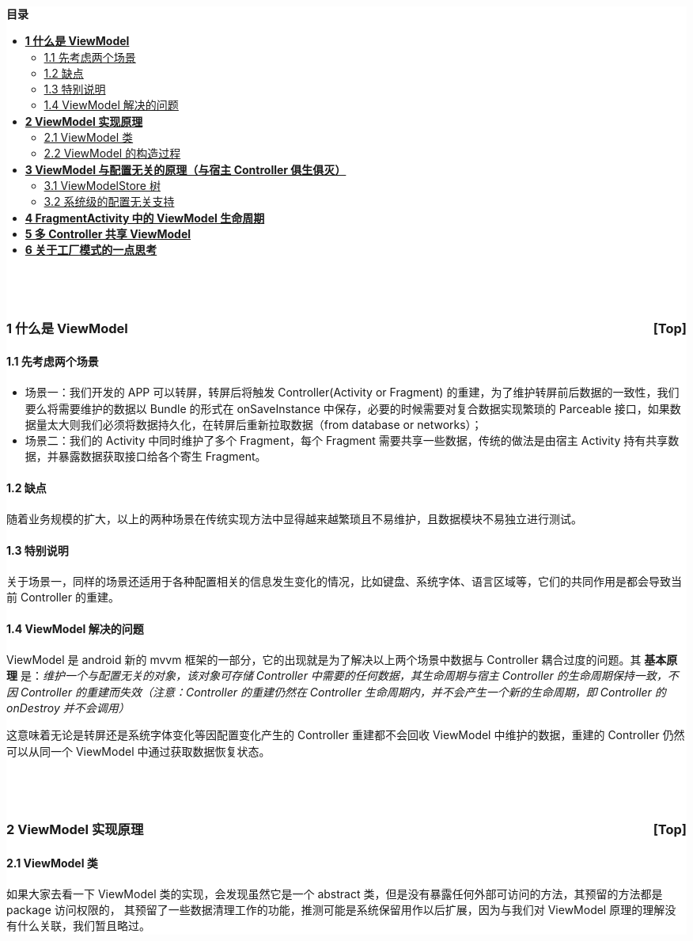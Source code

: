 <a name="index">**目录**</a>

- <a href="#ch1">**1 什么是 ViewModel**</a>
    * <a href="#ch1.1">1.1 先考虑两个场景</a>
    * <a href="#ch1.2">1.2 缺点</a>
    * <a href="#ch1.3">1.3 特别说明</a>
    * <a href="#ch1.4">1.4 ViewModel 解决的问题</a>
- <a href="#ch2">**2 ViewModel 实现原理**</a>
    * <a href="#ch2.1">2.1 ViewModel 类</a>
    * <a href="#ch2.2">2.2 ViewModel 的构造过程</a>
- <a href="#ch3">**3 ViewModel 与配置无关的原理（与宿主 Controller 俱生俱灭）**</a>
    * <a href="#ch3.1">3.1 ViewModelStore 树</a>
    * <a href="#ch3.2">3.2 系统级的配置无关支持</a>
- <a href="#ch4">**4 FragmentActivity 中的 ViewModel 生命周期**</a>
- <a href="#ch5">**5 多 Controller 共享 ViewModel**</a>
- <a href="#ch6">**6 关于工厂模式的一点思考**</a>

<br>
<br>

### <a name="ch1">1 什么是 ViewModel</a><a style="float:right;text-decoration:none;" href="#index">[Top]</a>

#### <a name="ch1.1">1.1 先考虑两个场景</a>

- 场景一：我们开发的 APP 可以转屏，转屏后将触发 Controller(Activity or Fragment) 的重建，为了维护转屏前后数据的一致性，我们要么将需要维护的数据以 Bundle 的形式在 onSaveInstance 中保存，必要的时候需要对复合数据实现繁琐的 Parceable 接口，如果数据量太大则我们必须将数据持久化，在转屏后重新拉取数据（from database or networks）；
- 场景二：我们的 Activity 中同时维护了多个 Fragment，每个 Fragment 需要共享一些数据，传统的做法是由宿主 Activity 持有共享数据，并暴露数据获取接口给各个寄生 Fragment。

#### <a name="ch1.2">1.2 缺点</a>
随着业务规模的扩大，以上的两种场景在传统实现方法中显得越来越繁琐且不易维护，且数据模块不易独立进行测试。

#### <a name="ch1.3">1.3 特别说明</a>
关于场景一，同样的场景还适用于各种配置相关的信息发生变化的情况，比如键盘、系统字体、语言区域等，它们的共同作用是都会导致当前 Controller 的重建。

#### <a name="ch1.4">1.4 ViewModel 解决的问题</a>
ViewModel 是 android 新的 mvvm 框架的一部分，它的出现就是为了解决以上两个场景中数据与 Controller 耦合过度的问题。其 **基本原理** 是：*维护一个与配置无关的对象，该对象可存储 Controller 中需要的任何数据，其生命周期与宿主 Controller 的生命周期保持一致，不因 Controller 的重建而失效（注意：Controller 的重建仍然在 Controller 生命周期内，并不会产生一个新的生命周期，即 Controller 的 onDestroy 并不会调用）*

这意味着无论是转屏还是系统字体变化等因配置变化产生的 Controller 重建都不会回收 ViewModel 中维护的数据，重建的 Controller 仍然可以从同一个 ViewModel 中通过获取数据恢复状态。

<br>
<br>


### <a name="ch2">2 ViewModel 实现原理</a><a style="float:right;text-decoration:none;" href="#index">[Top]</a>

#### <a name="ch2.1">2.1 ViewModel 类</a>
如果大家去看一下 ViewModel 类的实现，会发现虽然它是一个 abstract 类，但是没有暴露任何外部可访问的方法，其预留的方法都是 package 访问权限的，
其预留了一些数据清理工作的功能，推测可能是系统保留用作以后扩展，因为与我们对 ViewModel 原理的理解没有什么关联，我们暂且略过。
